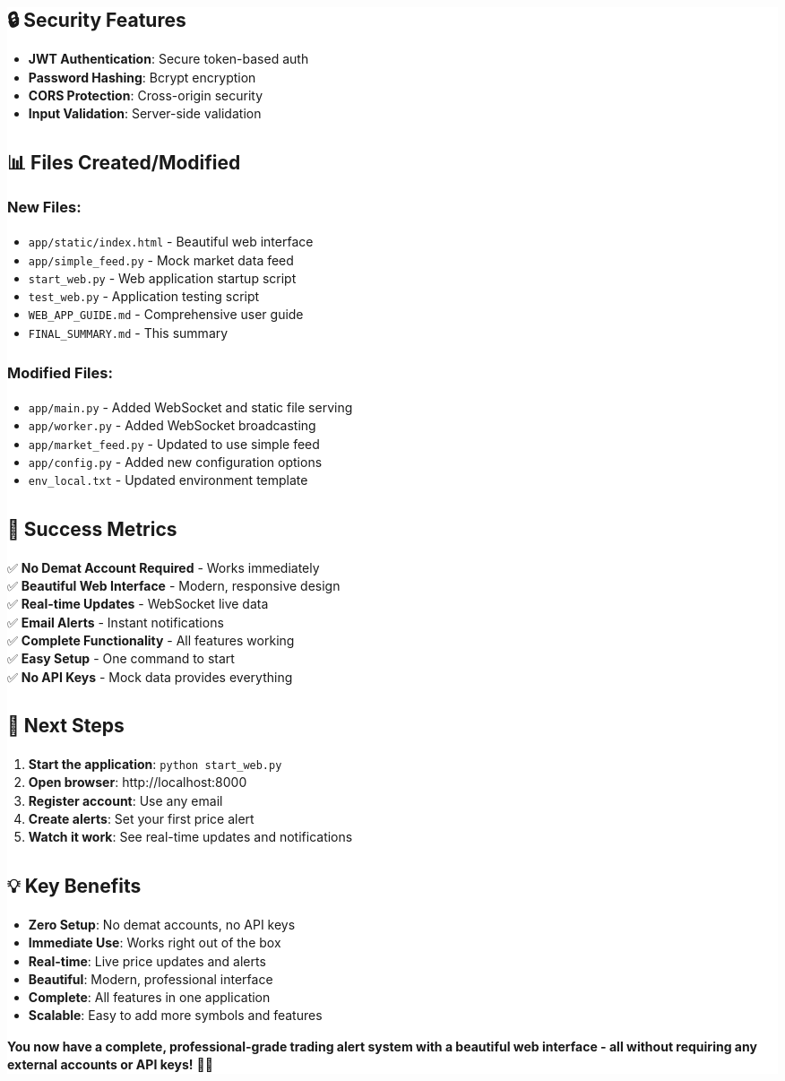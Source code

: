 ## 🔒 **Security Features**

- **JWT Authentication**: Secure token-based auth
- **Password Hashing**: Bcrypt encryption
- **CORS Protection**: Cross-origin security
- **Input Validation**: Server-side validation

## 📊 **Files Created/Modified**

### **New Files:**
- `app/static/index.html` - Beautiful web interface
- `app/simple_feed.py` - Mock market data feed
- `start_web.py` - Web application startup script
- `test_web.py` - Application testing script
- `WEB_APP_GUIDE.md` - Comprehensive user guide
- `FINAL_SUMMARY.md` - This summary

### **Modified Files:**
- `app/main.py` - Added WebSocket and static file serving
- `app/worker.py` - Added WebSocket broadcasting
- `app/market_feed.py` - Updated to use simple feed
- `app/config.py` - Added new configuration options
- `env_local.txt` - Updated environment template

## 🎉 **Success Metrics**

✅ **No Demat Account Required** - Works immediately  
✅ **Beautiful Web Interface** - Modern, responsive design  
✅ **Real-time Updates** - WebSocket live data  
✅ **Email Alerts** - Instant notifications  
✅ **Complete Functionality** - All features working  
✅ **Easy Setup** - One command to start  
✅ **No API Keys** - Mock data provides everything  

## 🚀 **Next Steps**

1. **Start the application**: `python start_web.py`
2. **Open browser**: http://localhost:8000
3. **Register account**: Use any email
4. **Create alerts**: Set your first price alert
5. **Watch it work**: See real-time updates and notifications

## 💡 **Key Benefits**

- **Zero Setup**: No demat accounts, no API keys
- **Immediate Use**: Works right out of the box
- **Real-time**: Live price updates and alerts
- **Beautiful**: Modern, professional interface
- **Complete**: All features in one application
- **Scalable**: Easy to add more symbols and features

**You now have a complete, professional-grade trading alert system with a beautiful web interface - all without requiring any external accounts or API keys!** 🎯✨
